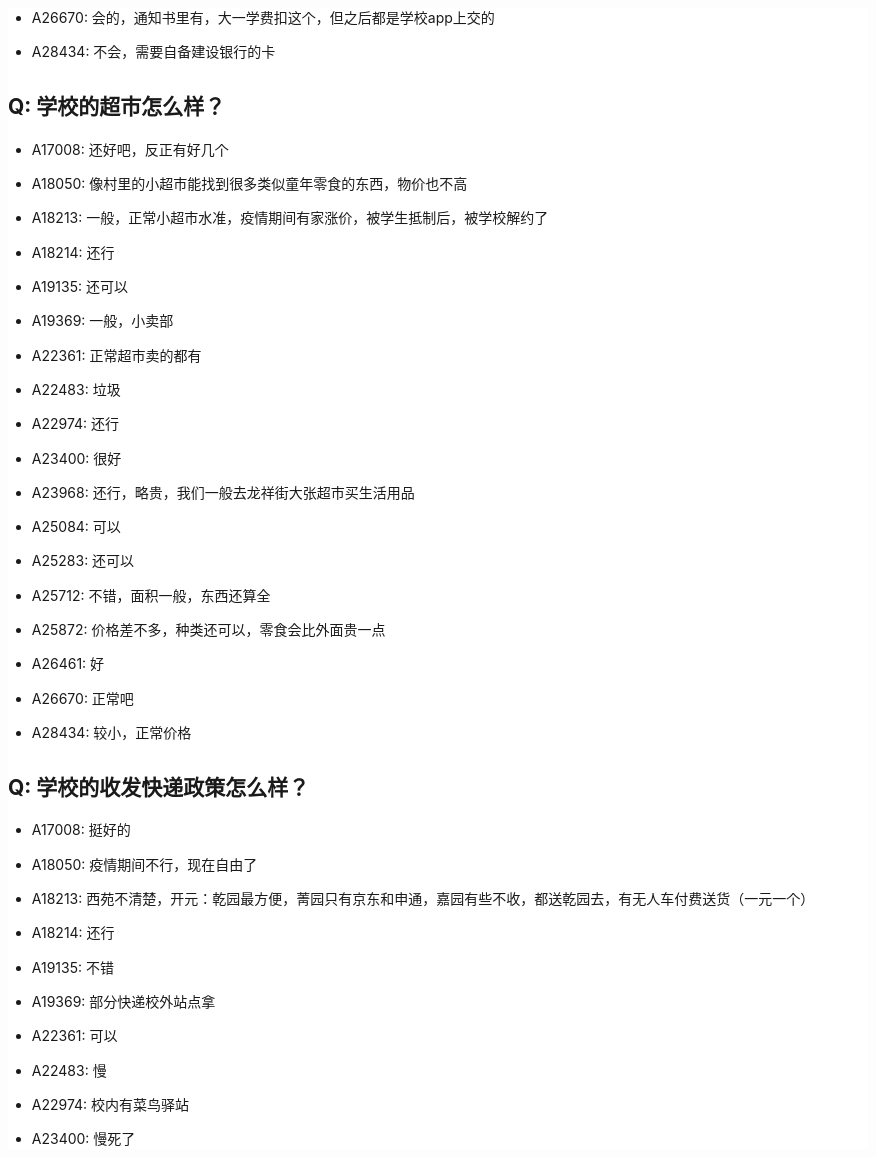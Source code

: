 - A26670: 会的，通知书里有，大一学费扣这个，但之后都是学校app上交的

- A28434: 不会，需要自备建设银行的卡

## Q: 学校的超市怎么样？

- A17008: 还好吧，反正有好几个

- A18050: 像村里的小超市能找到很多类似童年零食的东西，物价也不高

- A18213: 一般，正常小超市水准，疫情期间有家涨价，被学生抵制后，被学校解约了

- A18214: 还行

- A19135: 还可以

- A19369: 一般，小卖部

- A22361: 正常超市卖的都有

- A22483: 垃圾

- A22974: 还行

- A23400: 很好

- A23968: 还行，略贵，我们一般去龙祥街大张超市买生活用品

- A25084: 可以

- A25283: 还可以

- A25712: 不错，面积一般，东西还算全

- A25872: 价格差不多，种类还可以，零食会比外面贵一点

- A26461: 好

- A26670: 正常吧

- A28434: 较小，正常价格

## Q: 学校的收发快递政策怎么样？

- A17008: 挺好的

- A18050: 疫情期间不行，现在自由了

- A18213: 西苑不清楚，开元：乾园最方便，菁园只有京东和申通，嘉园有些不收，都送乾园去，有无人车付费送货（一元一个）

- A18214: 还行

- A19135: 不错

- A19369: 部分快递校外站点拿

- A22361: 可以

- A22483: 慢

- A22974: 校内有菜鸟驿站

- A23400: 慢死了
